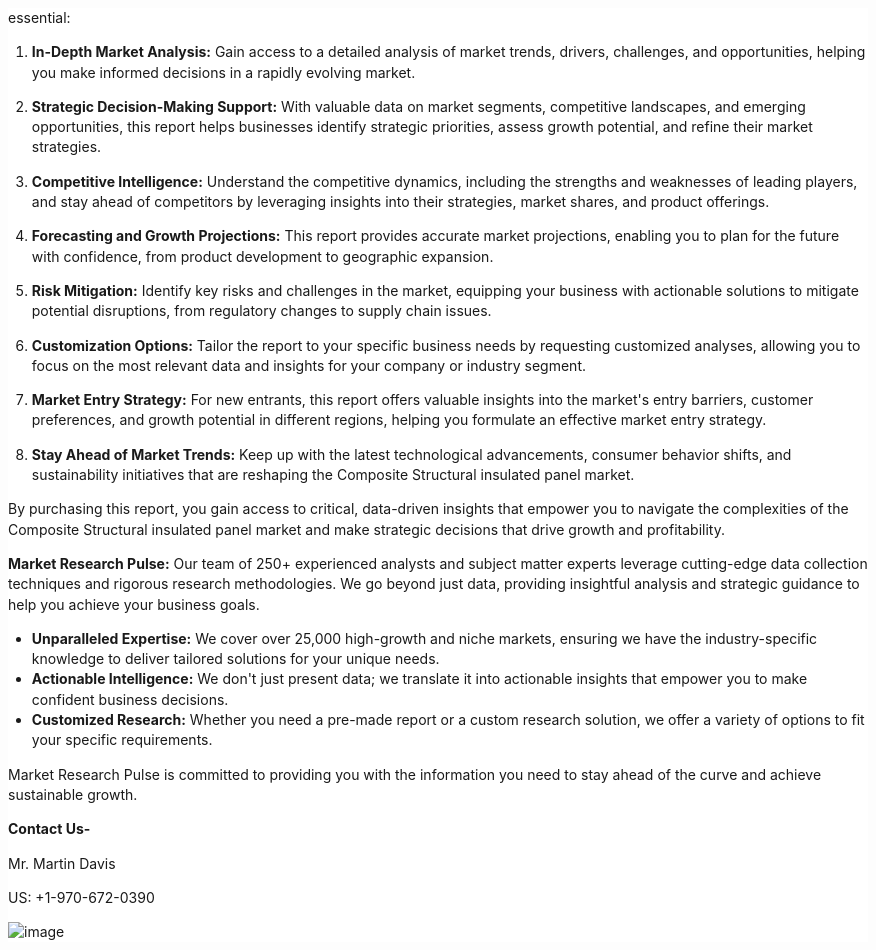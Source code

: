 essential:</p><ol><li><p><strong>In-Depth Market Analysis:</strong> Gain access to a detailed analysis of market trends, drivers, challenges, and opportunities, helping you make informed decisions in a rapidly evolving market.</p></li><li><p><strong>Strategic Decision-Making Support:</strong> With valuable data on market segments, competitive landscapes, and emerging opportunities, this report helps businesses identify strategic priorities, assess growth potential, and refine their market strategies.</p></li><li><p><strong>Competitive Intelligence:</strong> Understand the competitive dynamics, including the strengths and weaknesses of leading players, and stay ahead of competitors by leveraging insights into their strategies, market shares, and product offerings.</p></li><li><p><strong>Forecasting and Growth Projections:</strong> This report provides accurate market projections, enabling you to plan for the future with confidence, from product development to geographic expansion.</p></li><li><p><strong>Risk Mitigation:</strong> Identify key risks and challenges in the market, equipping your business with actionable solutions to mitigate potential disruptions, from regulatory changes to supply chain issues.</p></li><li><p><strong>Customization Options:</strong> Tailor the report to your specific business needs by requesting customized analyses, allowing you to focus on the most relevant data and insights for your company or industry segment.</p></li><li><p><strong>Market Entry Strategy:</strong> For new entrants, this report offers valuable insights into the market's entry barriers, customer preferences, and growth potential in different regions, helping you formulate an effective market entry strategy.</p></li><li><p><strong>Stay Ahead of Market Trends:</strong> Keep up with the latest technological advancements, consumer behavior shifts, and sustainability initiatives that are reshaping the Composite Structural insulated panel market.</p></li></ol><p>By purchasing this report, you gain access to critical, data-driven insights that empower you to navigate the complexities of the Composite Structural insulated panel market and make strategic decisions that drive growth and profitability.</p><p><strong>Market Research Pulse:</strong>&nbsp;Our team of 250+ experienced analysts and subject matter experts leverage cutting-edge data collection techniques and rigorous research methodologies. We go beyond just data, providing insightful analysis and strategic guidance to help you achieve your business goals.</p><ul><li><strong>Unparalleled Expertise:</strong>&nbsp;We cover over 25,000 high-growth and niche markets, ensuring we have the industry-specific knowledge to deliver tailored solutions for your unique needs.</li><li><strong>Actionable Intelligence:</strong>&nbsp;We don't just present data; we translate it into actionable insights that empower you to make confident business decisions.</li><li><strong>Customized Research:</strong>&nbsp;Whether you need a pre-made report or a custom research solution, we offer a variety of options to fit your specific requirements.</li></ul><p>Market Research Pulse is committed to providing you with the information you need to stay ahead of the curve and achieve sustainable growth.</p><p><strong>Contact Us-</strong></p><p>Mr. Martin Davis</p><p>US: +1-970-672-0390</p>
![image](https://github.com/user-attachments/assets/bcc29e73-2e25-4b28-9b91-a4c1cd8a380e)
